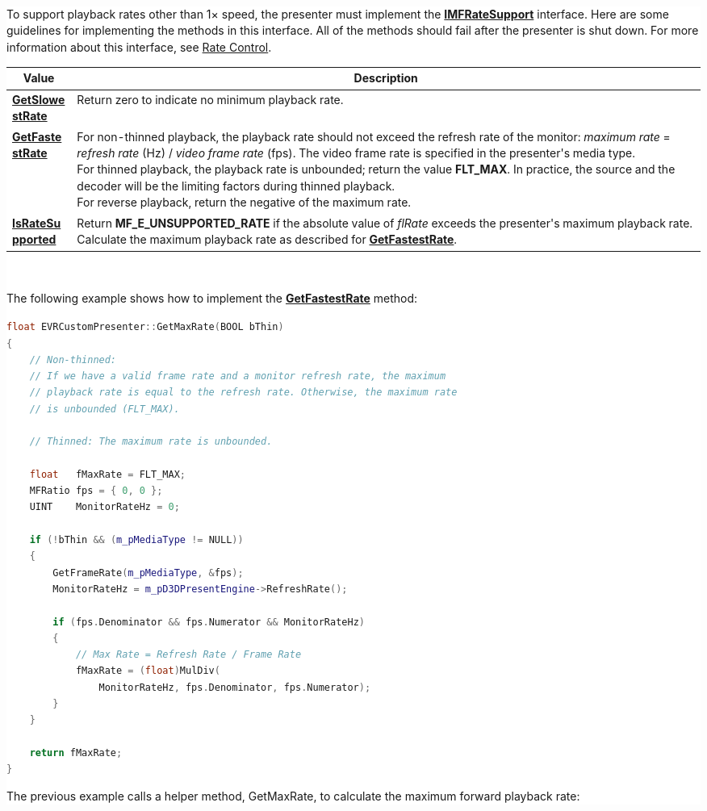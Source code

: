 To support playback rates other than 1× speed, the presenter must implement the [**IMFRateSupport**](/windows/desktop/api/mfidl/nn-mfidl-imfratesupport) interface. Here are some guidelines for implementing the methods in this interface. All of the methods should fail after the presenter is shut down. For more information about this interface, see [Rate Control](rate-control.md).



| Value                                                          | Description                                                                                                                                                                                                                                                                                                                                                                                                                                                                                                                      |
|-----------------------------------------------------------|-----------------------------------------------------------------------------------------------------------------------------------------------------------------------------------------------------------------------------------------------------------------------------------------------------------------------------------------------------------------------------------------------------------------------------------------------------------------------------------------------------------------------|
| [**GetSlowestRate**](/windows/desktop/api/mfidl/nf-mfidl-imfratesupport-getslowestrate)   | Return zero to indicate no minimum playback rate.                                                                                                                                                                                                                                                                                                                                                                                                                                                                     |
| [**GetFastestRate**](/windows/desktop/api/mfidl/nf-mfidl-imfratesupport-getfastestrate)   | For non-thinned playback, the playback rate should not exceed the refresh rate of the monitor: *maximum rate* = *refresh rate* (Hz) / *video frame rate* (fps). The video frame rate is specified in the presenter's media type. <br/> For thinned playback, the playback rate is unbounded; return the value **FLT_MAX**. In practice, the source and the decoder will be the limiting factors during thinned playback. <br/> For reverse playback, return the negative of the maximum rate.<br/> |
| [**IsRateSupported**](/windows/desktop/api/mfidl/nf-mfidl-imfratesupport-isratesupported) | Return **MF_E_UNSUPPORTED_RATE** if the absolute value of *flRate* exceeds the presenter's maximum playback rate. Calculate the maximum playback rate as described for [**GetFastestRate**](/windows/desktop/api/mfidl/nf-mfidl-imfratesupport-getfastestrate).                                                                                                                                                                                                                                                                                    |



 

The following example shows how to implement the [**GetFastestRate**](/windows/desktop/api/mfidl/nf-mfidl-imfratesupport-getfastestrate) method:


```C++
float EVRCustomPresenter::GetMaxRate(BOOL bThin)
{
    // Non-thinned:
    // If we have a valid frame rate and a monitor refresh rate, the maximum
    // playback rate is equal to the refresh rate. Otherwise, the maximum rate
    // is unbounded (FLT_MAX).

    // Thinned: The maximum rate is unbounded.

    float   fMaxRate = FLT_MAX;
    MFRatio fps = { 0, 0 };
    UINT    MonitorRateHz = 0;

    if (!bThin && (m_pMediaType != NULL))
    {
        GetFrameRate(m_pMediaType, &fps);
        MonitorRateHz = m_pD3DPresentEngine->RefreshRate();

        if (fps.Denominator && fps.Numerator && MonitorRateHz)
        {
            // Max Rate = Refresh Rate / Frame Rate
            fMaxRate = (float)MulDiv(
                MonitorRateHz, fps.Denominator, fps.Numerator);
        }
    }

    return fMaxRate;
}
```



The previous example calls a helper method, GetMaxRate, to calculate the maximum forward playback rate:
